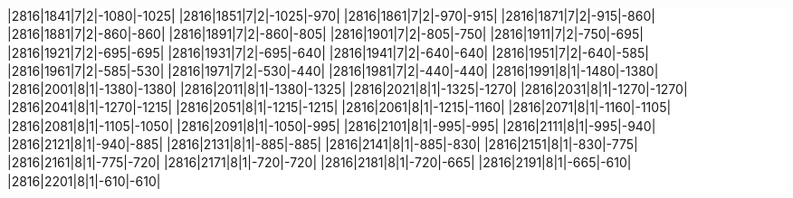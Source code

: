 |2816|1841|7|2|-1080|-1025|
|2816|1851|7|2|-1025|-970|
|2816|1861|7|2|-970|-915|
|2816|1871|7|2|-915|-860|
|2816|1881|7|2|-860|-860|
|2816|1891|7|2|-860|-805|
|2816|1901|7|2|-805|-750|
|2816|1911|7|2|-750|-695|
|2816|1921|7|2|-695|-695|
|2816|1931|7|2|-695|-640|
|2816|1941|7|2|-640|-640|
|2816|1951|7|2|-640|-585|
|2816|1961|7|2|-585|-530|
|2816|1971|7|2|-530|-440|
|2816|1981|7|2|-440|-440|
|2816|1991|8|1|-1480|-1380|
|2816|2001|8|1|-1380|-1380|
|2816|2011|8|1|-1380|-1325|
|2816|2021|8|1|-1325|-1270|
|2816|2031|8|1|-1270|-1270|
|2816|2041|8|1|-1270|-1215|
|2816|2051|8|1|-1215|-1215|
|2816|2061|8|1|-1215|-1160|
|2816|2071|8|1|-1160|-1105|
|2816|2081|8|1|-1105|-1050|
|2816|2091|8|1|-1050|-995|
|2816|2101|8|1|-995|-995|
|2816|2111|8|1|-995|-940|
|2816|2121|8|1|-940|-885|
|2816|2131|8|1|-885|-885|
|2816|2141|8|1|-885|-830|
|2816|2151|8|1|-830|-775|
|2816|2161|8|1|-775|-720|
|2816|2171|8|1|-720|-720|
|2816|2181|8|1|-720|-665|
|2816|2191|8|1|-665|-610|
|2816|2201|8|1|-610|-610|